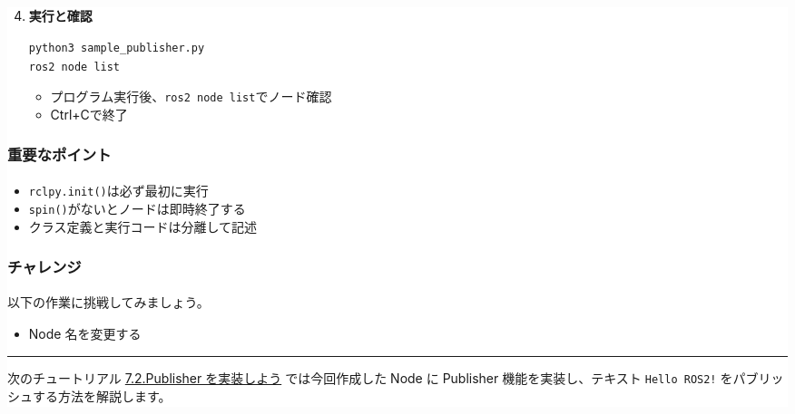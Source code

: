 4. **実行と確認**
   ```bash
   python3 sample_publisher.py
   ros2 node list
   ```
   - プログラム実行後、`ros2 node list`でノード確認
   - Ctrl+Cで終了

### 重要なポイント
- `rclpy.init()`は必ず最初に実行
- `spin()`がないとノードは即時終了する
- クラス定義と実行コードは分離して記述

### チャレンジ
以下の作業に挑戦してみましょう。

- Node 名を変更する

---

次のチュートリアル [7.2.Publisher を実装しよう](tutorial7.2.md) では今回作成した Node に Publisher 機能を実装し、テキスト `Hello ROS2!` をパブリッシュする方法を解説します。